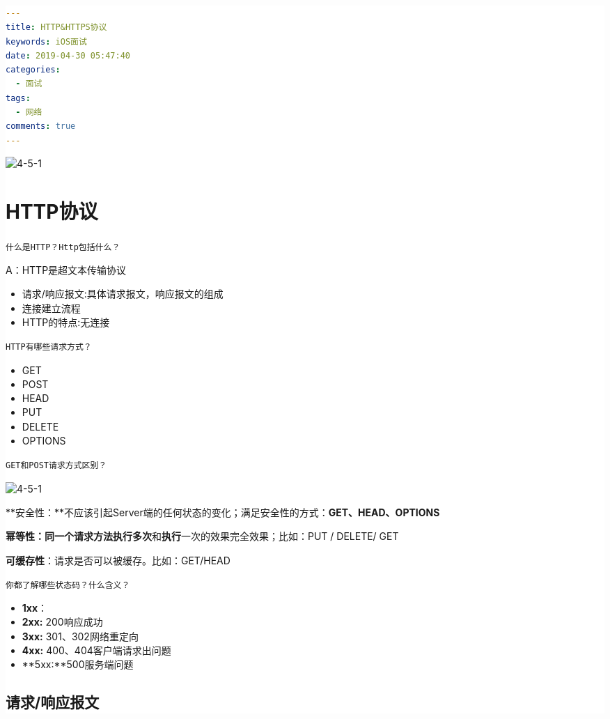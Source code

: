 ```yaml
---
title: HTTP&HTTPS协议
keywords: iOS面试
date: 2019-04-30 05:47:40
categories: 
  - 面试
tags:
  - 网络
comments: true
---
```


![4-5-1](https://raw.githubusercontent.com/HaviLee/Blog-Images/master/Tech/10-1-1.png)

# HTTP协议

`什么是HTTP？Http包括什么？`

A：HTTP是超文本传输协议

- 请求/响应报文:具体请求报文，响应报文的组成
- 连接建立流程
- HTTP的特点:无连接

`HTTP有哪些请求方式？`

- GET
- POST
- HEAD
- PUT
- DELETE
- OPTIONS

`GET和POST请求方式区别？`

![4-5-1](https://raw.githubusercontent.com/HaviLee/Blog-Images/master/Tech/10-1-4.png)

**安全性：**不应该引起Server端的任何状态的变化；满足安全性的方式：**GET、HEAD、OPTIONS**

**幂等性：**同一个请求方法**执行多次**和**执行**一次的效果完全效果；比如：PUT / DELETE/ GET

**可缓存性**：请求是否可以被缓存。比如：GET/HEAD

`你都了解哪些状态码？什么含义？`

- **1xx**：
- **2xx:** 200响应成功
- **3xx:** 301、302网络重定向
- **4xx:** 400、404客户端请求出问题
- **5xx:**500服务端问题

## 请求/响应报文
